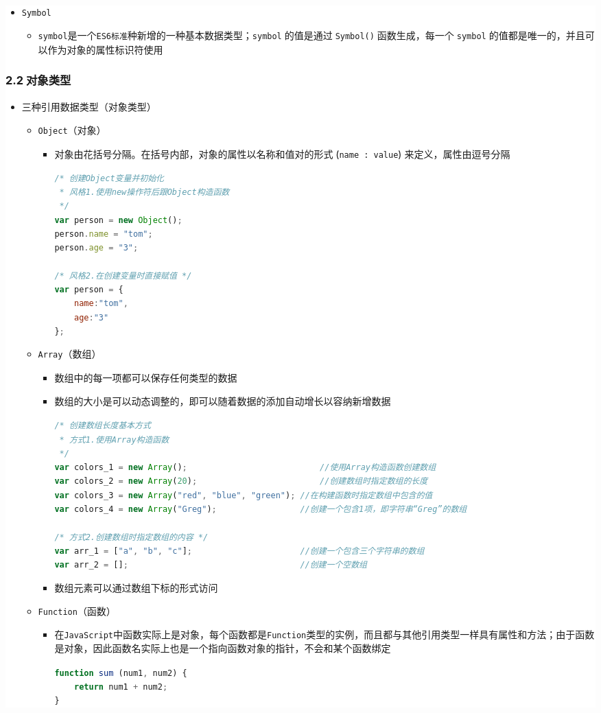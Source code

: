   * `Symbol`

    * `symbol`是一个`ES6标准`种新增的一种基本数据类型；`symbol` 的值是通过 `Symbol()` 函数生成，每一个 `symbol` 的值都是唯一的，并且可以作为对象的属性标识符使用


### 2.2 对象类型

* 三种引用数据类型（对象类型）

  * `Object`（对象）

    * 对象由花括号分隔。在括号内部，对象的属性以名称和值对的形式 (`name : value`) 来定义，属性由逗号分隔

      ```javascript
      /* 创建Object变量并初始化
       * 风格1.使用new操作符后跟Object构造函数
       */
      var person = new Object();
      person.name = "tom";
      person.age = "3";
      
      /* 风格2.在创建变量时直接赋值 */
      var person = {
          name:"tom",
          age:"3"
      };
      ```

  * `Array`（数组）

    * 数组中的每一项都可以保存任何类型的数据

    * 数组的大小是可以动态调整的，即可以随着数据的添加自动增长以容纳新增数据

      ```javascript
      /* 创建数组长度基本方式 
       * 方式1.使用Array构造函数
       */
      var colors_1 = new Array();       					//使用Array构造函数创建数组
      var colors_2 = new Array(20);     					//创建数组时指定数组的长度
      var colors_3 = new Array("red", "blue", "green");	//在构建函数时指定数组中包含的值   
      var colors_4 = new Array("Greg");   				//创建一个包含1项，即字符串“Greg”的数组
      
      /* 方式2.创建数组时指定数组的内容 */
      var arr_1 = ["a", "b", "c"];    					//创建一个包含三个字符串的数组
      var arr_2 = [];         							//创建一个空数组
      ```

    * 数组元素可以通过数组下标的形式访问

  * `Function`（函数）

    * 在`JavaScript`中函数实际上是对象，每个函数都是`Function`类型的实例，而且都与其他引用类型一样具有属性和方法；由于函数是对象，因此函数名实际上也是一个指向函数对象的指针，不会和某个函数绑定

      ```javascript
      function sum (num1, num2) {
          return num1 + num2;
      }
      